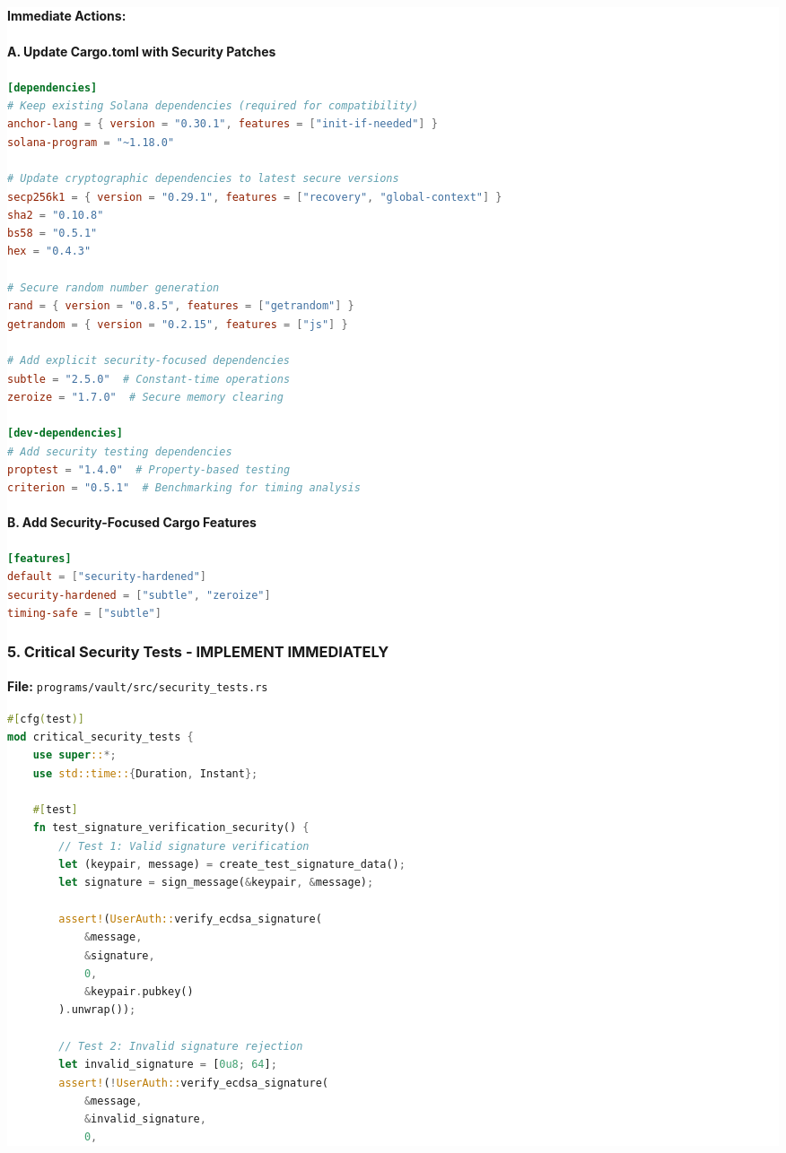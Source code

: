 **Immediate Actions:**

#### A. Update Cargo.toml with Security Patches
```toml
[dependencies]
# Keep existing Solana dependencies (required for compatibility)
anchor-lang = { version = "0.30.1", features = ["init-if-needed"] }
solana-program = "~1.18.0"

# Update cryptographic dependencies to latest secure versions
secp256k1 = { version = "0.29.1", features = ["recovery", "global-context"] }
sha2 = "0.10.8"
bs58 = "0.5.1"
hex = "0.4.3"

# Secure random number generation
rand = { version = "0.8.5", features = ["getrandom"] }
getrandom = { version = "0.2.15", features = ["js"] }

# Add explicit security-focused dependencies
subtle = "2.5.0"  # Constant-time operations
zeroize = "1.7.0"  # Secure memory clearing

[dev-dependencies]
# Add security testing dependencies
proptest = "1.4.0"  # Property-based testing
criterion = "0.5.1"  # Benchmarking for timing analysis
```

#### B. Add Security-Focused Cargo Features
```toml
[features]
default = ["security-hardened"]
security-hardened = ["subtle", "zeroize"]
timing-safe = ["subtle"]
```

### 5. Critical Security Tests - IMPLEMENT IMMEDIATELY

**File:** `programs/vault/src/security_tests.rs`
```rust
#[cfg(test)]
mod critical_security_tests {
    use super::*;
    use std::time::{Duration, Instant};
    
    #[test]
    fn test_signature_verification_security() {
        // Test 1: Valid signature verification
        let (keypair, message) = create_test_signature_data();
        let signature = sign_message(&keypair, &message);
        
        assert!(UserAuth::verify_ecdsa_signature(
            &message,
            &signature,
            0,
            &keypair.pubkey()
        ).unwrap());
        
        // Test 2: Invalid signature rejection
        let invalid_signature = [0u8; 64];
        assert!(!UserAuth::verify_ecdsa_signature(
            &message,
            &invalid_signature,
            0,
```
